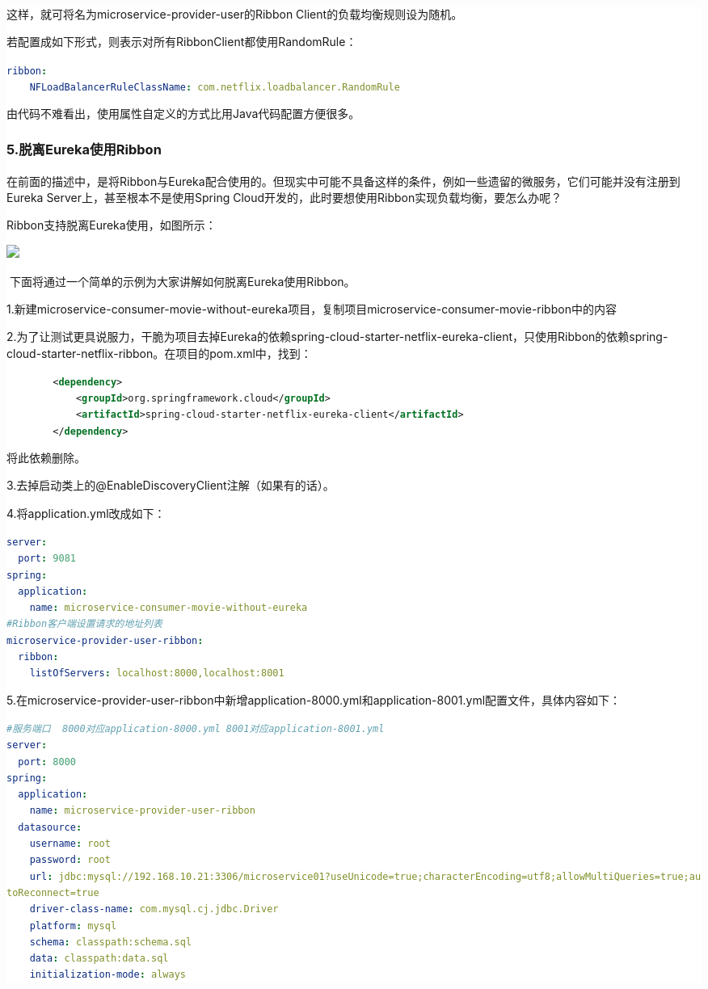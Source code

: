 这样，就可将名为microservice-provider-user的Ribbon Client的负载均衡规则设为随机。

若配置成如下形式，则表示对所有RibbonClient都使用RandomRule：

```yaml
ribbon:
    NFLoadBalancerRuleClassName: com.netflix.loadbalancer.RandomRule
```

由代码不难看出，使用属性自定义的方式比用Java代码配置方便很多。

### 5.脱离Eureka使用Ribbon

​         在前面的描述中，是将Ribbon与Eureka配合使用的。但现实中可能不具备这样的条件，例如一些遗留的微服务，它们可能并没有注册到Eureka Server上，甚至根本不是使用Spring Cloud开发的，此时要想使用Ribbon实现负载均衡，要怎么办呢？

Ribbon支持脱离Eureka使用，如图所示：

![](G:\Blog\source\image\SpringCloud与Docker微服务实战\image-20191204213656231.png)

​      下面将通过一个简单的示例为大家讲解如何脱离Eureka使用Ribbon。

1.新建microservice-consumer-movie-without-eureka项目，复制项目microservice-consumer-movie-ribbon中的内容

2.为了让测试更具说服力，干脆为项目去掉Eureka的依赖spring-cloud-starter-netflix-eureka-client，只使用Ribbon的依赖spring-cloud-starter-netflix-ribbon。在项目的pom.xml中，找到：

```xml
        <dependency>
            <groupId>org.springframework.cloud</groupId>
            <artifactId>spring-cloud-starter-netflix-eureka-client</artifactId>
        </dependency>
```

将此依赖删除。

3.去掉启动类上的@EnableDiscoveryClient注解（如果有的话）。

4.将application.yml改成如下：

```yaml
server:
  port: 9081
spring:
  application:
    name: microservice-consumer-movie-without-eureka
#Ribbon客户端设置请求的地址列表
microservice-provider-user-ribbon:
  ribbon:
    listOfServers: localhost:8000,localhost:8001
```

5.在microservice-provider-user-ribbon中新增application-8000.yml和application-8001.yml配置文件，具体内容如下：

```yaml
#服务端口  8000对应application-8000.yml 8001对应application-8001.yml 
server:
  port: 8000
spring:
  application:
    name: microservice-provider-user-ribbon
  datasource:
    username: root
    password: root
    url: jdbc:mysql://192.168.10.21:3306/microservice01?useUnicode=true;characterEncoding=utf8;allowMultiQueries=true;autoReconnect=true
    driver-class-name: com.mysql.cj.jdbc.Driver
    platform: mysql
    schema: classpath:schema.sql
    data: classpath:data.sql
    initialization-mode: always
```